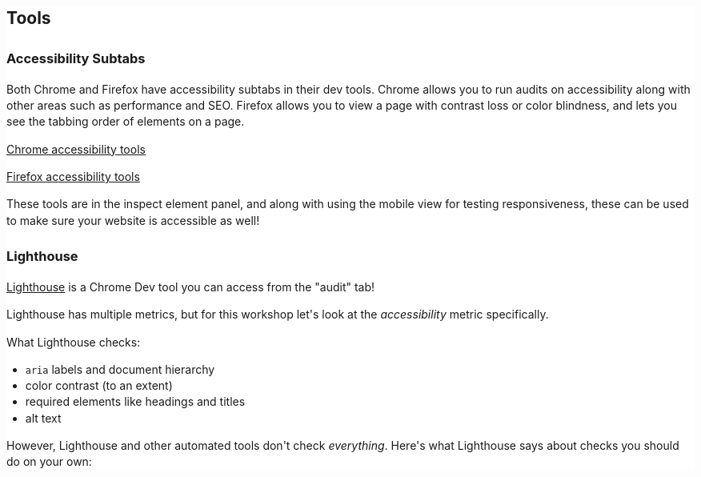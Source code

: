 ## Tools

### Accessibility Subtabs

Both Chrome and Firefox have accessibility subtabs in their dev tools. Chrome allows you to run audits on accessibility along with other areas such as performance and SEO. Firefox allows you to view a page with contrast loss or color blindness, and lets you see the tabbing order of elements on a page.

[Chrome accessibility tools](https://developer.chrome.com/docs/devtools/accessibility/reference/)

[Firefox accessibility tools](https://developer.mozilla.org/en-US/docs/Tools/Accessibility_inspector)

These tools are in the inspect element panel, and along with using the mobile view for testing responsiveness, these can be used to make sure your website is accessible as well!

### Lighthouse

[Lighthouse](https://developers.google.com/web/tools/lighthouse) is a Chrome Dev tool you can access from the "audit" tab!

Lighthouse has multiple metrics, but for this workshop let's look at the _accessibility_ metric specifically.

What Lighthouse checks:
- `aria` labels and document hierarchy
- color contrast (to an extent)
- required elements like headings and titles
- alt text

However, Lighthouse and other automated tools don't check _everything_. Here's what Lighthouse says about checks you should do on your own:

